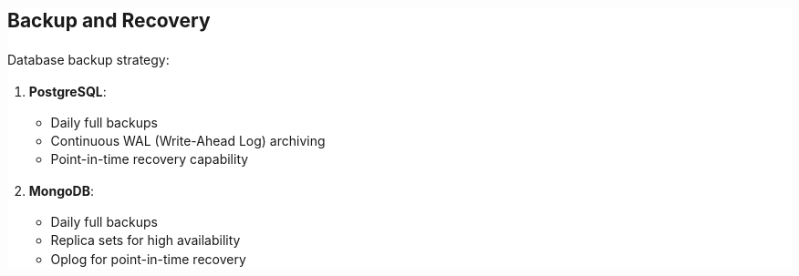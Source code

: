 ## Backup and Recovery

Database backup strategy:

1. **PostgreSQL**:
   - Daily full backups
   - Continuous WAL (Write-Ahead Log) archiving
   - Point-in-time recovery capability

2. **MongoDB**:
   - Daily full backups
   - Replica sets for high availability
   - Oplog for point-in-time recovery

